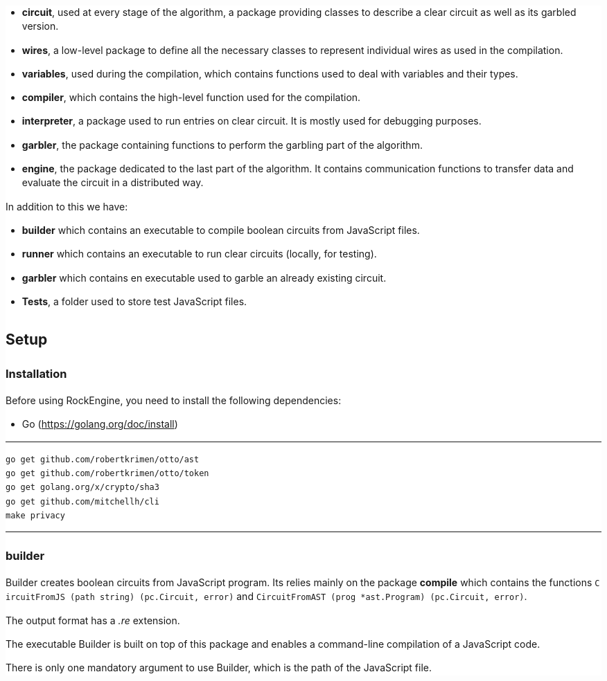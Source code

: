 - __circuit__, used at every stage of the algorithm, a package providing classes to describe a clear circuit as well as its garbled version.

- __wires__, a low-level package to define all the necessary classes to represent individual wires as used in the compilation.

- __variables__, used during the compilation, which contains functions used to deal with variables and their types.

- __compiler__, which contains the high-level function used for the compilation.

- __interpreter__, a package used to run entries on clear circuit. It is mostly used for debugging purposes.

- __garbler__, the package containing functions to perform the garbling part of the algorithm.

- __engine__, the package dedicated to the last part of the algorithm. It contains communication functions to transfer data and evaluate the circuit in a distributed way.

In addition to this we have:

- __builder__ which contains an executable to compile boolean circuits from JavaScript files.

- __runner__ which contains an executable to run clear circuits (locally, for testing).

- __garbler__ which contains en executable used to garble an already existing circuit.

- __Tests__, a folder used to store test JavaScript files.



## **Setup**
### Installation
Before using RockEngine, you need to install the following dependencies:
- Go (https://golang.org/doc/install)

---
```
go get github.com/robertkrimen/otto/ast
go get github.com/robertkrimen/otto/token
go get golang.org/x/crypto/sha3
go get github.com/mitchellh/cli
make privacy
```
---
### builder

Builder creates boolean circuits from JavaScript program.
Its relies mainly on the package **compile** which contains the functions `CircuitFromJS (path string) (pc.Circuit, error)` and `CircuitFromAST (prog *ast.Program) (pc.Circuit, error)`.

The output format has a *.re* extension.

The executable Builder is built on top of this package and enables a command-line compilation of a JavaScript code.

There is only one mandatory argument to use Builder, which is the path of the JavaScript file.
